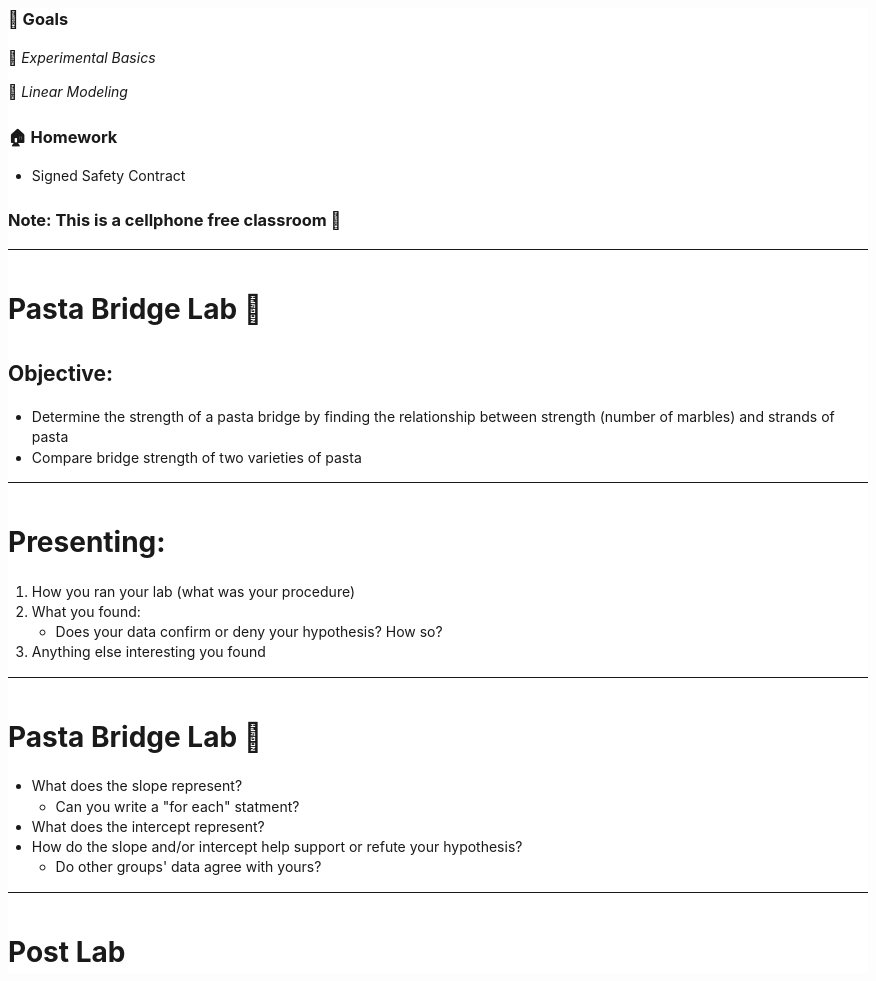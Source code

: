 <div>

### 🎯 Goals 

🥅 _Experimental Basics_ 

🥅 _Linear Modeling_ 

### 🏠 Homework

- Signed Safety Contract

### **Note**: This is a cellphone free classroom 📵

</div>

</div>

---

# Pasta Bridge Lab 🍝

## Objective: 

* Determine the strength of a pasta bridge by finding the relationship between strength (number of marbles) and strands of pasta
* Compare bridge strength of two varieties of pasta

---

# Presenting:

1. How you ran your lab (what was your procedure)
2. What you found:
    - Does your data confirm or deny your hypothesis? How so?
3. Anything else interesting you found

---

# Pasta Bridge Lab 🍝

- What does the slope represent?
  - Can you write a "for each" statment?
- What does the intercept represent?
- How do the slope and/or intercept help support or refute your hypothesis?
  - Do other groups' data agree with yours?

---

# Post Lab
